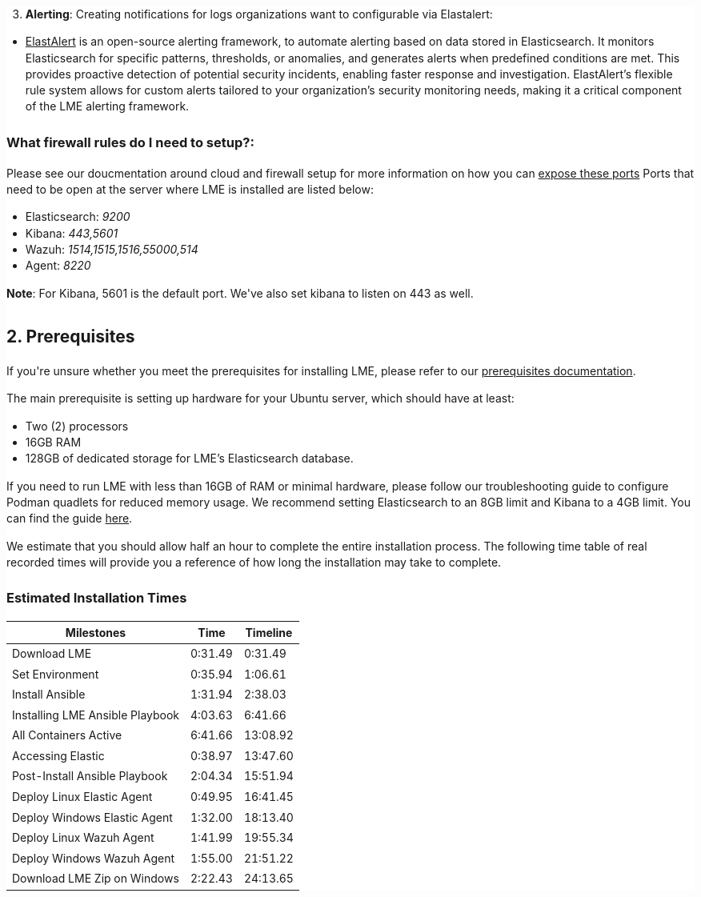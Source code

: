 3. **Alerting**: Creating notifications for logs organizations want to  configurable via Elastalert:
  -  [ElastAlert](https://elastalert2.readthedocs.io/en/latest/index.html) is an open-source alerting framework, to automate alerting based on data stored in Elasticsearch. It monitors Elasticsearch for specific patterns, thresholds, or anomalies, and generates alerts when predefined conditions are met. This provides proactive detection of potential security incidents, enabling faster response and investigation. ElastAlert’s flexible rule system allows for custom alerts tailored to your organization’s security monitoring needs, making it a critical component of the LME alerting framework. 
 
### What firewall rules do I need to setup?:
Please see our doucmentation around cloud and firewall setup for more information on how you can [expose these ports](/docs/markdown/logging-guidance/cloud.md)
Ports that need to be open at the server where LME is installed are listed below:
 - Elasticsearch: *9200*
 - Kibana: *443,5601*
 - Wazuh: *1514,1515,1516,55000,514*
 - Agent: *8220*

**Note**: For Kibana, 5601 is the default port. We've also set kibana to listen on 443 as well.


## 2. Prerequisites
If you're unsure whether you meet the prerequisites for installing LME, please refer to our [prerequisites documentation](/docs/markdown/prerequisites.md).

The main prerequisite is setting up hardware for your Ubuntu server, which should have at least:

- Two (2) processors
- 16GB RAM
- 128GB of dedicated storage for LME’s Elasticsearch database.

If you need to run LME with less than 16GB of RAM or minimal hardware, please follow our troubleshooting guide to configure Podman quadlets for reduced memory usage. We recommend setting Elasticsearch to an 8GB limit and Kibana to a 4GB limit. You can find the guide [here](/docs/markdown/reference/troubleshooting.md#memory-in-containers-need-more-ramless-ram-usage).

We estimate that you should allow half an hour to complete the entire installation process. The following time table of real recorded times will provide you a reference of how long the installation may take to complete.

### Estimated Installation Times

| Milestones 				| Time 		| Timeline 	|
| ------------- 			| ------------- | ------------- |
| Download LME 				| 0:31.49 	| 0:31.49 	|
| Set Environment 			| 0:35.94 	| 1:06.61 	|
| Install Ansible 			| 1:31.94 	| 2:38.03 	|
| Installing LME Ansible Playbook 	| 4:03.63 	| 6:41.66 	|
| All Containers Active 		| 6:41.66 	| 13:08.92 	|
| Accessing Elastic 			| 0:38.97 	| 13:47.60 	|
| Post-Install Ansible Playbook 	| 2:04.34 	| 15:51.94 	|
| Deploy Linux Elastic Agent 		| 0:49.95 	| 16:41.45 	|
| Deploy Windows Elastic Agent 		| 1:32.00 	| 18:13.40 	|
| Deploy Linux Wazuh Agent 		| 1:41.99 	| 19:55.34 	|
| Deploy Windows Wazuh Agent 		| 1:55.00 	| 21:51.22 	|
| Download LME Zip on Windows 		| 2:22.43	| 24:13.65 	|